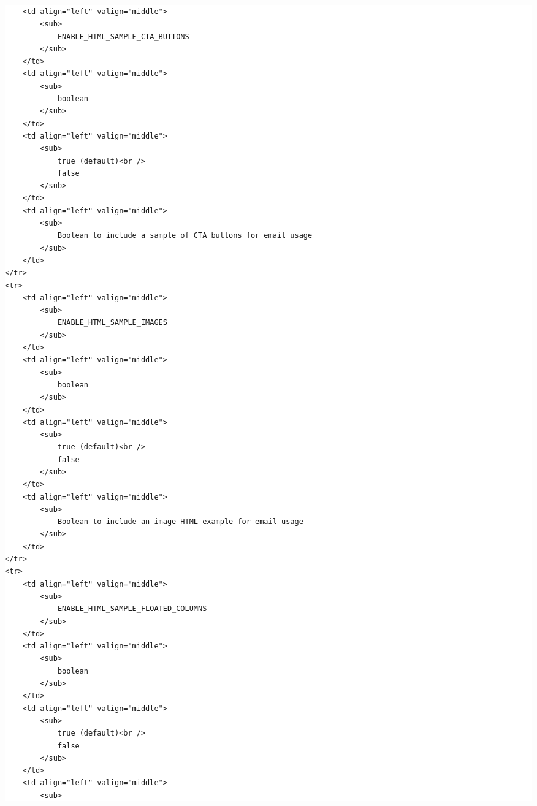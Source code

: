 		<td align="left" valign="middle">
			<sub>
				ENABLE_HTML_SAMPLE_CTA_BUTTONS
			</sub>
		</td>
		<td align="left" valign="middle">
			<sub>
				boolean
			</sub>
		</td>
		<td align="left" valign="middle">
			<sub>
				true (default)<br />
				false
			</sub>
		</td>
		<td align="left" valign="middle">
			<sub>
				Boolean to include a sample of CTA buttons for email usage
			</sub>
		</td>
	</tr>
	<tr>
		<td align="left" valign="middle">
			<sub>
				ENABLE_HTML_SAMPLE_IMAGES
			</sub>
		</td>
		<td align="left" valign="middle">
			<sub>
				boolean
			</sub>
		</td>
		<td align="left" valign="middle">
			<sub>
				true (default)<br />
				false
			</sub>
		</td>
		<td align="left" valign="middle">
			<sub>
				Boolean to include an image HTML example for email usage
			</sub>
		</td>
	</tr>
	<tr>
		<td align="left" valign="middle">
			<sub>
				ENABLE_HTML_SAMPLE_FLOATED_COLUMNS
			</sub>
		</td>
		<td align="left" valign="middle">
			<sub>
				boolean
			</sub>
		</td>
		<td align="left" valign="middle">
			<sub>
				true (default)<br />
				false
			</sub>
		</td>
		<td align="left" valign="middle">
			<sub>
